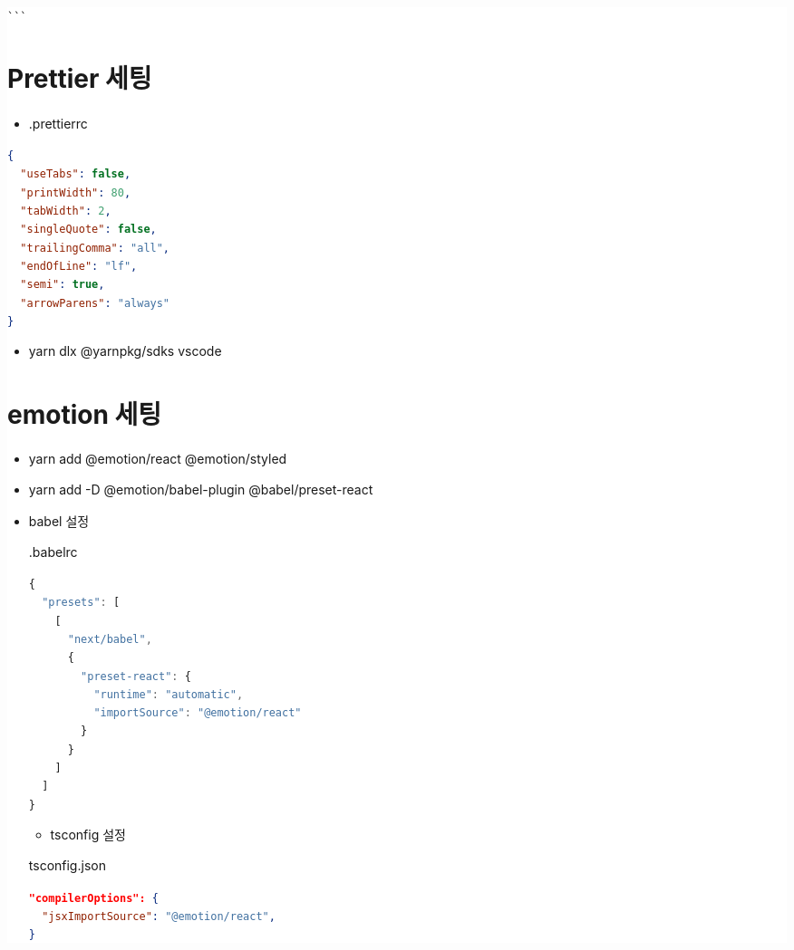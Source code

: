 

    ```

# Prettier 세팅
  - .prettierrc

  ``` json
  {
    "useTabs": false,
    "printWidth": 80,
    "tabWidth": 2,
    "singleQuote": false,
    "trailingComma": "all",
    "endOfLine": "lf",
    "semi": true,
    "arrowParens": "always"
  }
  ```

  - yarn dlx @yarnpkg/sdks vscode



# emotion 세팅
- yarn add @emotion/react @emotion/styled
- yarn add -D @emotion/babel-plugin @babel/preset-react

- babel 설정

    .babelrc
    ``` js
    {
      "presets": [
        [
          "next/babel",
          {
            "preset-react": {
              "runtime": "automatic",
              "importSource": "@emotion/react"
            }
          }
        ]
      ]
    }
    ```

    - tsconfig 설정

    tsconfig.json
    ```json
    "compilerOptions": {
      "jsxImportSource": "@emotion/react",
    }
    ```
